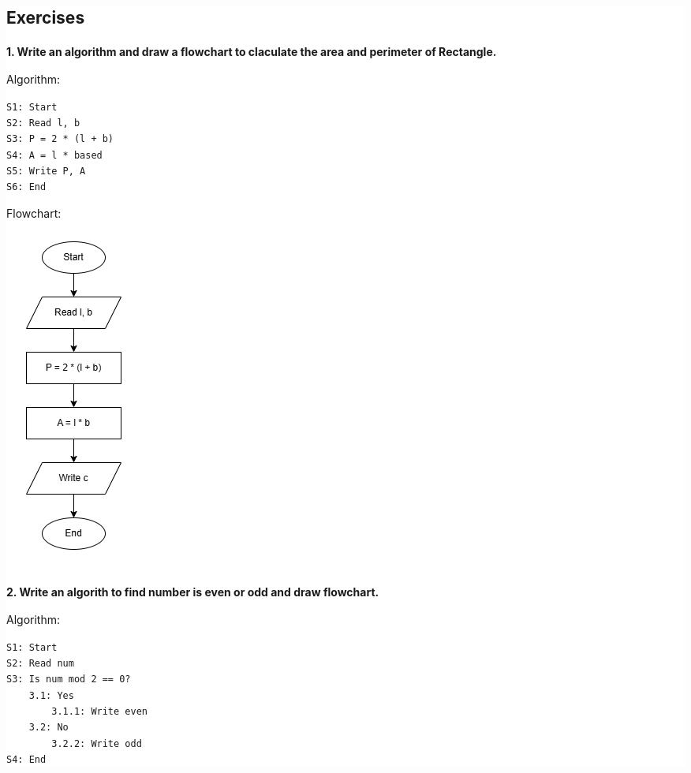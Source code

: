 
## Exercises

**1. Write an algorithm and draw a flowchart to claculate the area and perimeter of Rectangle.**

Algorithm:
```
S1: Start
S2: Read l, b
S3: P = 2 * (l + b)
S4: A = l * based
S5: Write P, A
S6: End
```

Flowchart:  
![Flowchart](/assets/flowcharts/perimeter-and-area.png "Flowchart to calculate area and perimeter.")

**2. Write an algorith to find number is even or odd and draw flowchart.**

Algorithm:
```
S1: Start
S2: Read num
S3: Is num mod 2 == 0?
    3.1: Yes
        3.1.1: Write even
    3.2: No 
        3.2.2: Write odd
S4: End
```
